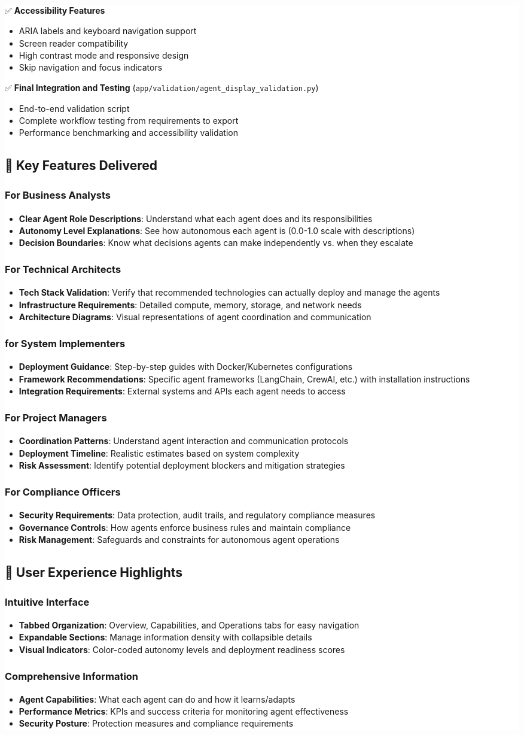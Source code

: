 ✅ **Accessibility Features**
- ARIA labels and keyboard navigation support
- Screen reader compatibility
- High contrast mode and responsive design
- Skip navigation and focus indicators

✅ **Final Integration and Testing** (`app/validation/agent_display_validation.py`)
- End-to-end validation script
- Complete workflow testing from requirements to export
- Performance benchmarking and accessibility validation

## 🚀 Key Features Delivered

### For Business Analysts
- **Clear Agent Role Descriptions**: Understand what each agent does and its responsibilities
- **Autonomy Level Explanations**: See how autonomous each agent is (0.0-1.0 scale with descriptions)
- **Decision Boundaries**: Know what decisions agents can make independently vs. when they escalate

### For Technical Architects
- **Tech Stack Validation**: Verify that recommended technologies can actually deploy and manage the agents
- **Infrastructure Requirements**: Detailed compute, memory, storage, and network needs
- **Architecture Diagrams**: Visual representations of agent coordination and communication

### for System Implementers
- **Deployment Guidance**: Step-by-step guides with Docker/Kubernetes configurations
- **Framework Recommendations**: Specific agent frameworks (LangChain, CrewAI, etc.) with installation instructions
- **Integration Requirements**: External systems and APIs each agent needs to access

### For Project Managers
- **Coordination Patterns**: Understand agent interaction and communication protocols
- **Deployment Timeline**: Realistic estimates based on system complexity
- **Risk Assessment**: Identify potential deployment blockers and mitigation strategies

### For Compliance Officers
- **Security Requirements**: Data protection, audit trails, and regulatory compliance measures
- **Governance Controls**: How agents enforce business rules and maintain compliance
- **Risk Management**: Safeguards and constraints for autonomous agent operations

## 🎯 User Experience Highlights

### Intuitive Interface
- **Tabbed Organization**: Overview, Capabilities, and Operations tabs for easy navigation
- **Expandable Sections**: Manage information density with collapsible details
- **Visual Indicators**: Color-coded autonomy levels and deployment readiness scores

### Comprehensive Information
- **Agent Capabilities**: What each agent can do and how it learns/adapts
- **Performance Metrics**: KPIs and success criteria for monitoring agent effectiveness
- **Security Posture**: Protection measures and compliance requirements
